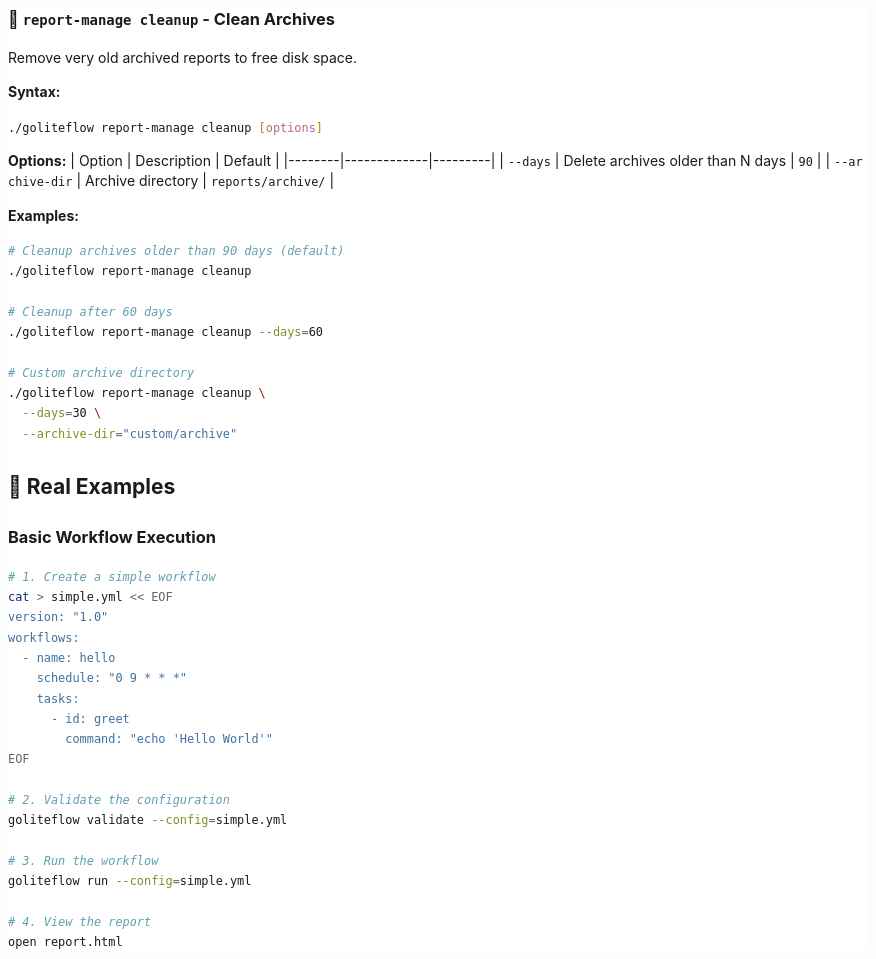 ### 🧹 `report-manage cleanup` - Clean Archives

Remove very old archived reports to free disk space.

**Syntax:**

```bash
./goliteflow report-manage cleanup [options]
```

**Options:**
| Option | Description | Default |
|--------|-------------|---------|
| `--days` | Delete archives older than N days | `90` |
| `--archive-dir` | Archive directory | `reports/archive/` |

**Examples:**

```bash
# Cleanup archives older than 90 days (default)
./goliteflow report-manage cleanup

# Cleanup after 60 days
./goliteflow report-manage cleanup --days=60

# Custom archive directory
./goliteflow report-manage cleanup \
  --days=30 \
  --archive-dir="custom/archive"
```

## 💼 Real Examples

### Basic Workflow Execution

```bash
# 1. Create a simple workflow
cat > simple.yml << EOF
version: "1.0"
workflows:
  - name: hello
    schedule: "0 9 * * *"
    tasks:
      - id: greet
        command: "echo 'Hello World'"
EOF

# 2. Validate the configuration
goliteflow validate --config=simple.yml

# 3. Run the workflow
goliteflow run --config=simple.yml

# 4. View the report
open report.html
```
